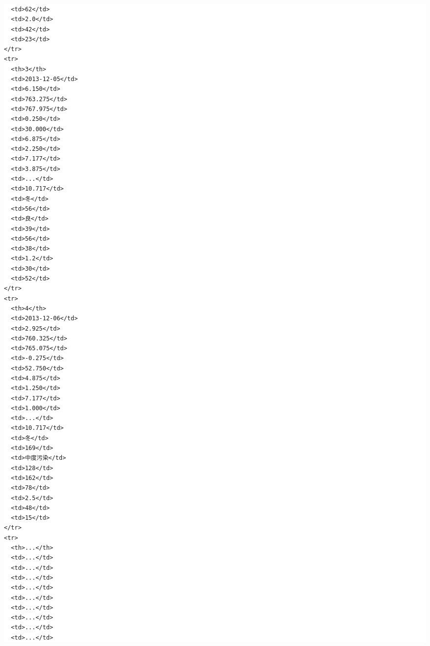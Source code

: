       <td>62</td>
      <td>2.0</td>
      <td>42</td>
      <td>23</td>
    </tr>
    <tr>
      <th>3</th>
      <td>2013-12-05</td>
      <td>6.150</td>
      <td>763.275</td>
      <td>767.975</td>
      <td>0.250</td>
      <td>30.000</td>
      <td>6.875</td>
      <td>2.250</td>
      <td>7.177</td>
      <td>3.875</td>
      <td>...</td>
      <td>10.717</td>
      <td>冬</td>
      <td>56</td>
      <td>良</td>
      <td>39</td>
      <td>56</td>
      <td>38</td>
      <td>1.2</td>
      <td>30</td>
      <td>52</td>
    </tr>
    <tr>
      <th>4</th>
      <td>2013-12-06</td>
      <td>2.925</td>
      <td>760.325</td>
      <td>765.075</td>
      <td>-0.275</td>
      <td>52.750</td>
      <td>4.875</td>
      <td>1.250</td>
      <td>7.177</td>
      <td>1.000</td>
      <td>...</td>
      <td>10.717</td>
      <td>冬</td>
      <td>169</td>
      <td>中度污染</td>
      <td>128</td>
      <td>162</td>
      <td>78</td>
      <td>2.5</td>
      <td>48</td>
      <td>15</td>
    </tr>
    <tr>
      <th>...</th>
      <td>...</td>
      <td>...</td>
      <td>...</td>
      <td>...</td>
      <td>...</td>
      <td>...</td>
      <td>...</td>
      <td>...</td>
      <td>...</td>